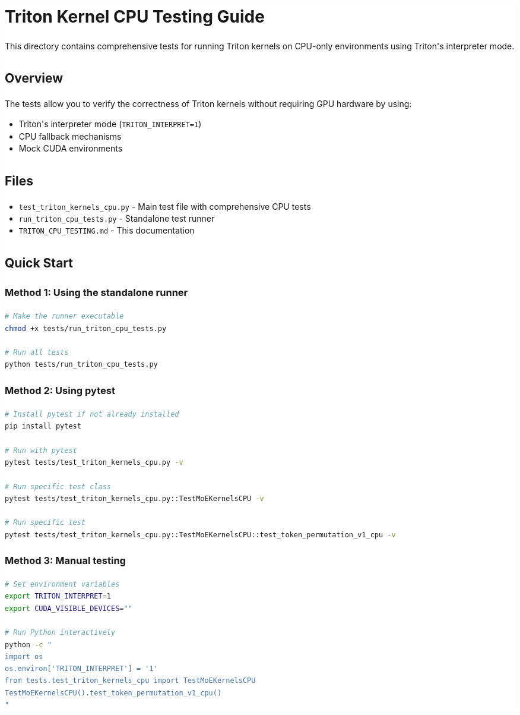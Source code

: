 # Triton Kernel CPU Testing Guide

This directory contains comprehensive tests for running Triton kernels on CPU-only environments using Triton's interpreter mode.

## Overview

The tests allow you to verify the correctness of Triton kernels without requiring GPU hardware by using:
- Triton's interpreter mode (`TRITON_INTERPRET=1`)
- CPU fallback mechanisms
- Mock CUDA environments

## Files

- `test_triton_kernels_cpu.py` - Main test file with comprehensive CPU tests
- `run_triton_cpu_tests.py` - Standalone test runner
- `TRITON_CPU_TESTING.md` - This documentation

## Quick Start

### Method 1: Using the standalone runner
```bash
# Make the runner executable
chmod +x tests/run_triton_cpu_tests.py

# Run all tests
python tests/run_triton_cpu_tests.py
```

### Method 2: Using pytest
```bash
# Install pytest if not already installed
pip install pytest

# Run with pytest
pytest tests/test_triton_kernels_cpu.py -v

# Run specific test class
pytest tests/test_triton_kernels_cpu.py::TestMoEKernelsCPU -v

# Run specific test
pytest tests/test_triton_kernels_cpu.py::TestMoEKernelsCPU::test_token_permutation_v1_cpu -v
```

### Method 3: Manual testing
```bash
# Set environment variables
export TRITON_INTERPRET=1
export CUDA_VISIBLE_DEVICES=""

# Run Python interactively
python -c "
import os
os.environ['TRITON_INTERPRET'] = '1'
from tests.test_triton_kernels_cpu import TestMoEKernelsCPU
TestMoEKernelsCPU().test_token_permutation_v1_cpu()
"
```
